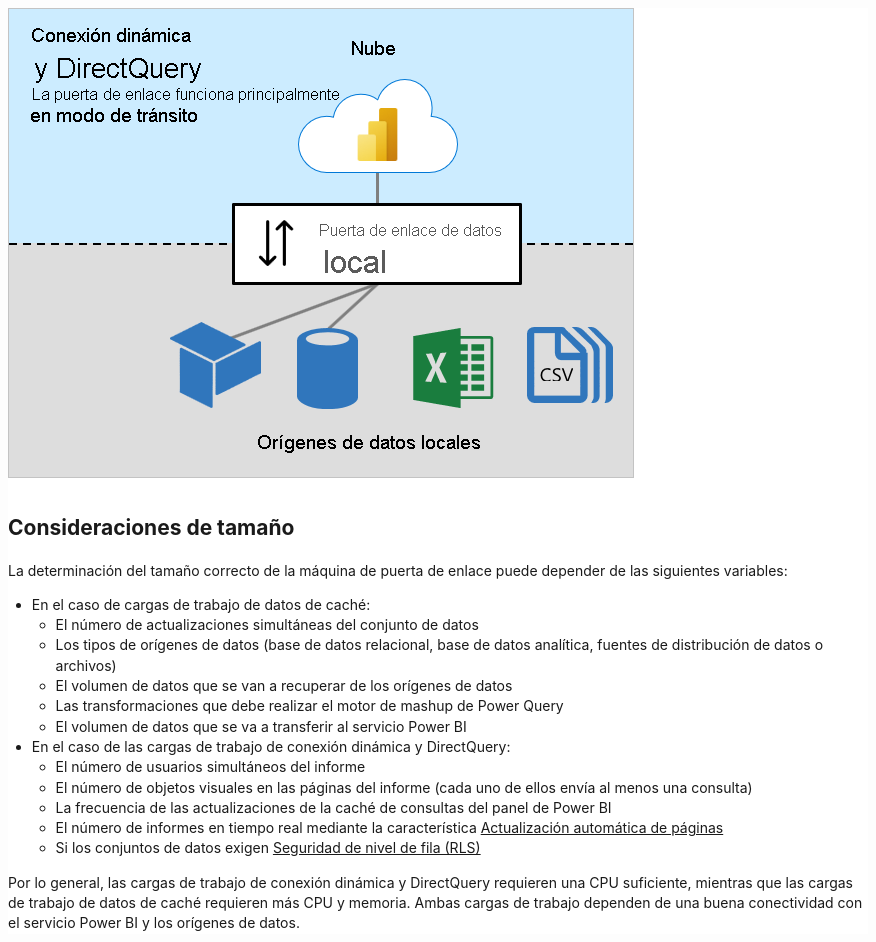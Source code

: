 ![Diagrama de Conexión dinámica y DirectQuery en el que se muestra la puerta de enlace de datos local que se conecta a los orígenes locales.](media/gateway-onprem-sizing/gateway-onprem-workload-liveconnection-directquery.png)

## <a name="sizing-considerations"></a>Consideraciones de tamaño

La determinación del tamaño correcto de la máquina de puerta de enlace puede depender de las siguientes variables:

- En el caso de cargas de trabajo de datos de caché:
  - El número de actualizaciones simultáneas del conjunto de datos
  - Los tipos de orígenes de datos (base de datos relacional, base de datos analítica, fuentes de distribución de datos o archivos)
  - El volumen de datos que se van a recuperar de los orígenes de datos
  - Las transformaciones que debe realizar el motor de mashup de Power Query
  - El volumen de datos que se va a transferir al servicio Power BI
- En el caso de las cargas de trabajo de conexión dinámica y DirectQuery:
  - El número de usuarios simultáneos del informe
  - El número de objetos visuales en las páginas del informe (cada uno de ellos envía al menos una consulta)
  - La frecuencia de las actualizaciones de la caché de consultas del panel de Power BI
  - El número de informes en tiempo real mediante la característica [Actualización automática de páginas](../create-reports/desktop-automatic-page-refresh.md)
  - Si los conjuntos de datos exigen [Seguridad de nivel de fila (RLS)](../create-reports/desktop-rls.md)

Por lo general, las cargas de trabajo de conexión dinámica y DirectQuery requieren una CPU suficiente, mientras que las cargas de trabajo de datos de caché requieren más CPU y memoria. Ambas cargas de trabajo dependen de una buena conectividad con el servicio Power BI y los orígenes de datos.
